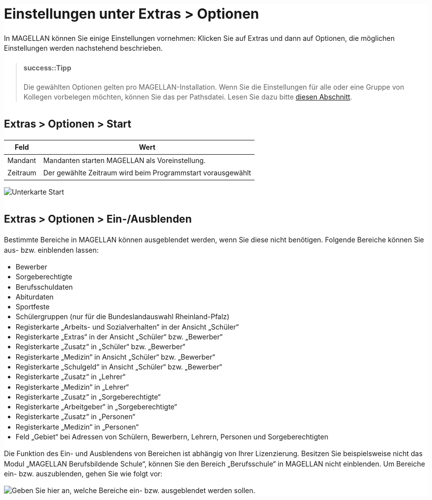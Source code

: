# Einstellungen unter Extras > Optionen

In MAGELLAN können Sie einige Einstellungen vornehmen: Klicken Sie auf Extras und dann auf Optionen, die möglichen Einstellungen werden nachstehend beschrieben.

> #### success::Tipp
>
> Die gewählten Optionen gelten pro MAGELLAN-Installation. Wenn Sie die Einstellungen für alle oder eine Gruppe von Kollegen vorbelegen möchten, können Sie das per Pathsdatei. Lesen Sie dazu bitte [diesen Abschnitt](https://doc.magellan6.stueber.de/installation/die-pathsdatei.html).

## Extras > Optionen > Start


Feld     | Wert
-------- | ----
Mandant  | Mandanten starten MAGELLAN als Voreinstellung.
Zeitraum | Der gewählte Zeitraum wird beim Programmstart vorausgewählt


![Unterkarte Start](/images/optionen_start.png)

## Extras > Optionen > Ein-/Ausblenden

Bestimmte Bereiche in MAGELLAN können ausgeblendet werden, wenn Sie diese nicht benötigen. Folgende Bereiche können Sie aus- bzw. einblenden lassen:

* Bewerber
* Sorgeberechtigte
* Berufsschuldaten
* Abiturdaten
* Sportfeste
* Schülergruppen (nur für die Bundeslandauswahl Rheinland-Pfalz)
* Registerkarte „Arbeits- und Sozialverhalten“ in der Ansicht „Schüler“
* Registerkarte „Extras“ in der Ansicht „Schüler“ bzw. „Bewerber“
* Registerkarte „Zusatz“ in „Schüler“ bzw. „Bewerber“
* Registerkarte „Medizin“ in Ansicht „Schüler“ bzw. „Bewerber“
* Registerkarte „Schulgeld“ in Ansicht „Schüler“ bzw. „Bewerber“
* Registerkarte „Zusatz“ in „Lehrer“
* Registerkarte „Medizin“ in „Lehrer“
* Registerkarte „Zusatz“ in „Sorgeberechtigte“
* Registerkarte „Arbeitgeber“ in „Sorgeberechtigte“
* Registerkarte „Zusatz“ in „Personen“
* Registerkarte „Medizin“ in „Personen“
* Feld „Gebiet“ bei Adressen von Schülern, Bewerbern, Lehrern, Personen und Sorgeberechtigten

Die Funktion des Ein- und Ausblendens von Bereichen ist abhängig von Ihrer Lizenzierung. Besitzen Sie beispielsweise nicht das Modul „MAGELLAN Berufsbildende Schule“, können Sie den Bereich „Berufsschule“ in MAGELLAN nicht einblenden. Um Bereiche ein- bzw. auszublenden, gehen Sie wie folgt vor:

![Geben Sie hier an, welche Bereiche ein- bzw. ausgeblendet werden sollen.](/images/optionen_einausblenden.png)

